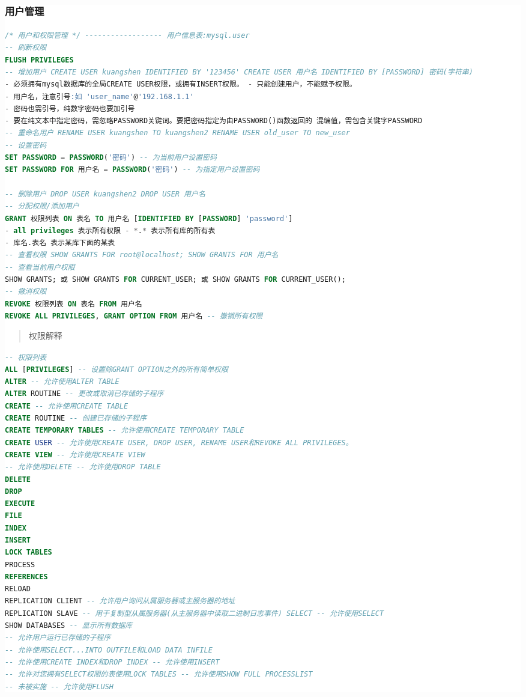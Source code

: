 
<a name="7d94de1c"></a>
### 用户管理


```sql
/* 用户和权限管理 */ ------------------ 用户信息表:mysql.user
-- 刷新权限
FLUSH PRIVILEGES
-- 增加用户 CREATE USER kuangshen IDENTIFIED BY '123456' CREATE USER 用户名 IDENTIFIED BY [PASSWORD] 密码(字符串)
- 必须拥有mysql数据库的全局CREATE USER权限，或拥有INSERT权限。 - 只能创建用户，不能赋予权限。
- 用户名，注意引号:如 'user_name'@'192.168.1.1'
- 密码也需引号，纯数字密码也要加引号
- 要在纯文本中指定密码，需忽略PASSWORD关键词。要把密码指定为由PASSWORD()函数返回的 混编值，需包含关键字PASSWORD
-- 重命名用户 RENAME USER kuangshen TO kuangshen2 RENAME USER old_user TO new_user
-- 设置密码
SET PASSWORD = PASSWORD('密码') -- 为当前用户设置密码
SET PASSWORD FOR 用户名 = PASSWORD('密码') -- 为指定用户设置密码

-- 删除用户 DROP USER kuangshen2 DROP USER 用户名
-- 分配权限/添加用户
GRANT 权限列表 ON 表名 TO 用户名 [IDENTIFIED BY [PASSWORD] 'password']
- all privileges 表示所有权限 - *.* 表示所有库的所有表
- 库名.表名 表示某库下面的某表
-- 查看权限 SHOW GRANTS FOR root@localhost; SHOW GRANTS FOR 用户名
-- 查看当前用户权限
SHOW GRANTS; 或 SHOW GRANTS FOR CURRENT_USER; 或 SHOW GRANTS FOR CURRENT_USER();
-- 撤消权限
REVOKE 权限列表 ON 表名 FROM 用户名
REVOKE ALL PRIVILEGES, GRANT OPTION FROM 用户名 -- 撤销所有权限
```


> 权限解释



```sql
-- 权限列表
ALL [PRIVILEGES] -- 设置除GRANT OPTION之外的所有简单权限
ALTER -- 允许使用ALTER TABLE
ALTER ROUTINE -- 更改或取消已存储的子程序
CREATE -- 允许使用CREATE TABLE
CREATE ROUTINE -- 创建已存储的子程序
CREATE TEMPORARY TABLES -- 允许使用CREATE TEMPORARY TABLE
CREATE USER -- 允许使用CREATE USER, DROP USER, RENAME USER和REVOKE ALL PRIVILEGES。
CREATE VIEW -- 允许使用CREATE VIEW
-- 允许使用DELETE -- 允许使用DROP TABLE
DELETE
DROP
EXECUTE
FILE
INDEX
INSERT
LOCK TABLES
PROCESS
REFERENCES
RELOAD
REPLICATION CLIENT -- 允许用户询问从属服务器或主服务器的地址
REPLICATION SLAVE -- 用于复制型从属服务器(从主服务器中读取二进制日志事件) SELECT -- 允许使用SELECT
SHOW DATABASES -- 显示所有数据库
-- 允许用户运行已存储的子程序
-- 允许使用SELECT...INTO OUTFILE和LOAD DATA INFILE
-- 允许使用CREATE INDEX和DROP INDEX -- 允许使用INSERT
-- 允许对您拥有SELECT权限的表使用LOCK TABLES -- 允许使用SHOW FULL PROCESSLIST
-- 未被实施 -- 允许使用FLUSH
```